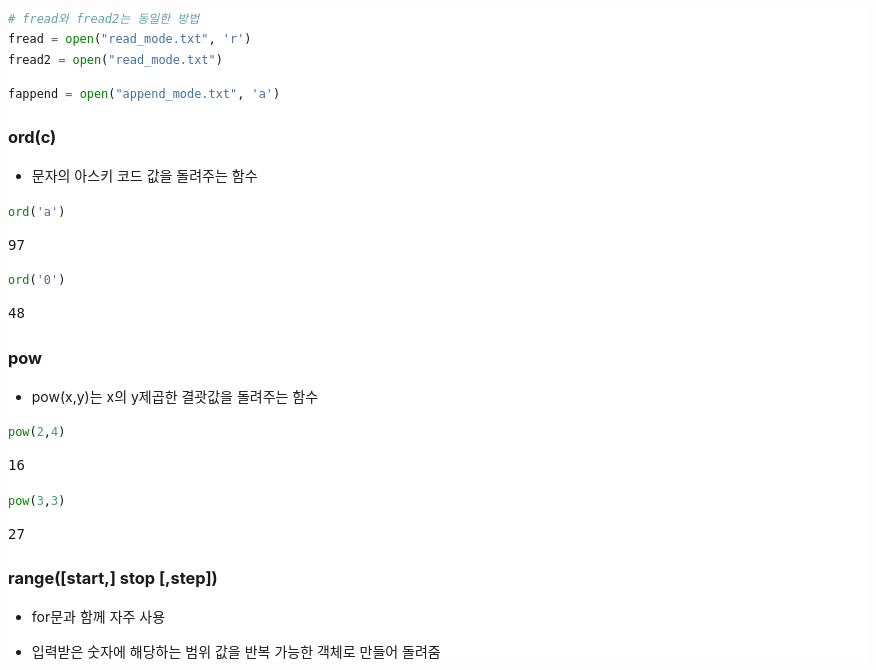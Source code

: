 
```python
# fread와 fread2는 동일한 방법
fread = open("read_mode.txt", 'r')
fread2 = open("read_mode.txt")
```


```python
fappend = open("append_mode.txt", 'a')
```

### ord(c)

- 문자의 아스키 코드 값을 돌려주는 함수



```python
ord('a')
```

<pre>
97
</pre>

```python
ord('0')
```

<pre>
48
</pre>
### pow

- pow(x,y)는 x의 y제곱한 결괏값을 돌려주는 함수



```python
pow(2,4)
```

<pre>
16
</pre>

```python
pow(3,3)
```

<pre>
27
</pre>
### range([start,] stop [,step])

- for문과 함께 자주 사용

- 입력받은 숫자에 해당하는 범위 값을 반복 가능한 객체로 만들어 돌려줌

